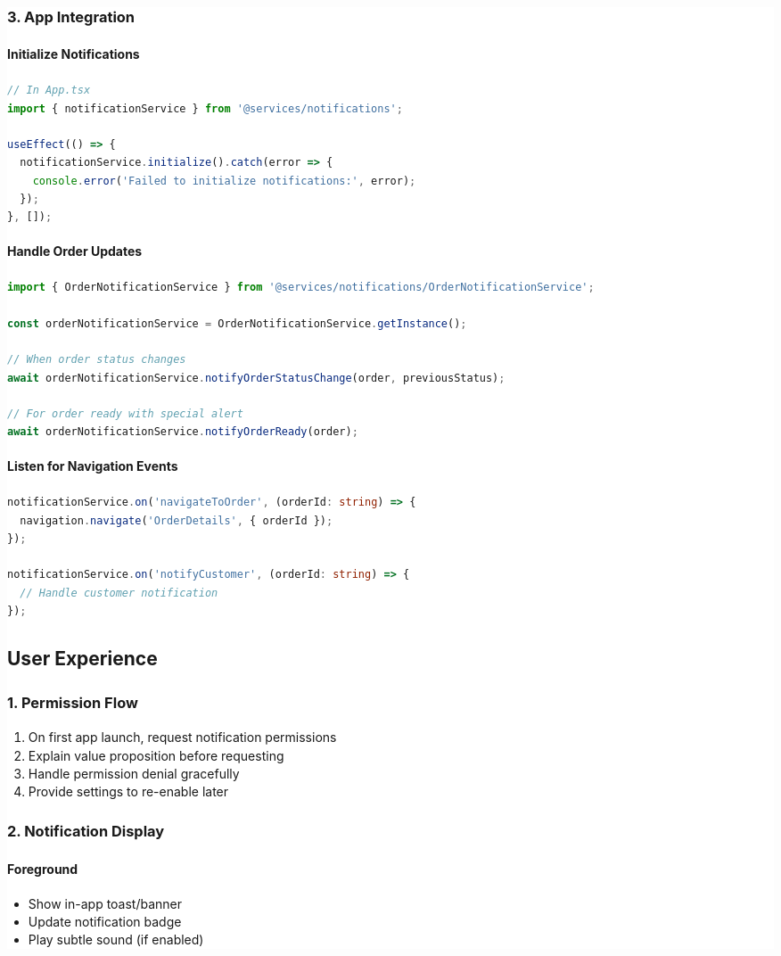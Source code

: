 ### 3. App Integration

#### Initialize Notifications

```typescript
// In App.tsx
import { notificationService } from '@services/notifications';

useEffect(() => {
  notificationService.initialize().catch(error => {
    console.error('Failed to initialize notifications:', error);
  });
}, []);
```

#### Handle Order Updates

```typescript
import { OrderNotificationService } from '@services/notifications/OrderNotificationService';

const orderNotificationService = OrderNotificationService.getInstance();

// When order status changes
await orderNotificationService.notifyOrderStatusChange(order, previousStatus);

// For order ready with special alert
await orderNotificationService.notifyOrderReady(order);
```

#### Listen for Navigation Events

```typescript
notificationService.on('navigateToOrder', (orderId: string) => {
  navigation.navigate('OrderDetails', { orderId });
});

notificationService.on('notifyCustomer', (orderId: string) => {
  // Handle customer notification
});
```

## User Experience

### 1. Permission Flow

1. On first app launch, request notification permissions
2. Explain value proposition before requesting
3. Handle permission denial gracefully
4. Provide settings to re-enable later

### 2. Notification Display

#### Foreground
- Show in-app toast/banner
- Update notification badge
- Play subtle sound (if enabled)
